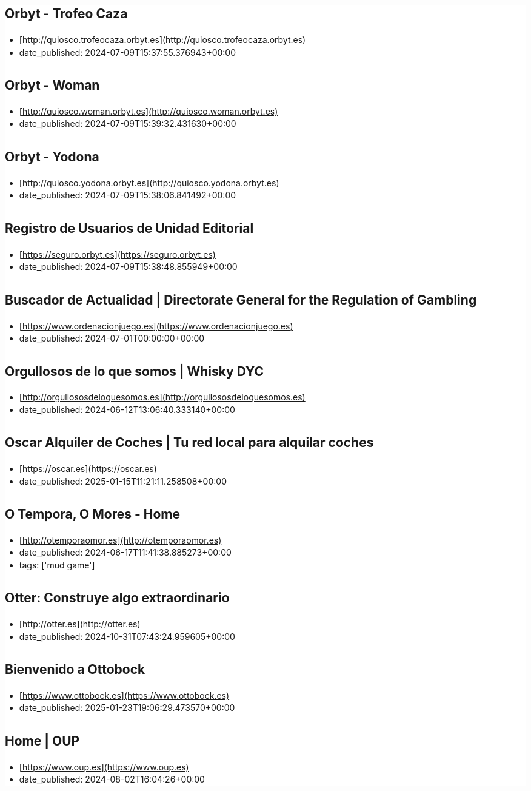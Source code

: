  ## Orbyt - Trofeo Caza
 - [http://quiosco.trofeocaza.orbyt.es](http://quiosco.trofeocaza.orbyt.es)
 - date_published: 2024-07-09T15:37:55.376943+00:00

 ## Orbyt - Woman
 - [http://quiosco.woman.orbyt.es](http://quiosco.woman.orbyt.es)
 - date_published: 2024-07-09T15:39:32.431630+00:00

 ## Orbyt - Yodona
 - [http://quiosco.yodona.orbyt.es](http://quiosco.yodona.orbyt.es)
 - date_published: 2024-07-09T15:38:06.841492+00:00

 ## Registro de Usuarios de Unidad Editorial
 - [https://seguro.orbyt.es](https://seguro.orbyt.es)
 - date_published: 2024-07-09T15:38:48.855949+00:00

 ## Buscador de Actualidad | Directorate General for the Regulation of Gambling
 - [https://www.ordenacionjuego.es](https://www.ordenacionjuego.es)
 - date_published: 2024-07-01T00:00:00+00:00

 ## Orgullosos de lo que somos | Whisky DYC
 - [http://orgullososdeloquesomos.es](http://orgullososdeloquesomos.es)
 - date_published: 2024-06-12T13:06:40.333140+00:00

 ## Oscar Alquiler de Coches | Tu red local para alquilar coches
 - [https://oscar.es](https://oscar.es)
 - date_published: 2025-01-15T11:21:11.258508+00:00

 ## O Tempora, O Mores - Home
 - [http://otemporaomor.es](http://otemporaomor.es)
 - date_published: 2024-06-17T11:41:38.885273+00:00
 - tags: ['mud game']

 ## Otter: Construye algo extraordinario
 - [http://otter.es](http://otter.es)
 - date_published: 2024-10-31T07:43:24.959605+00:00

 ## Bienvenido a Ottobock
 - [https://www.ottobock.es](https://www.ottobock.es)
 - date_published: 2025-01-23T19:06:29.473570+00:00

 ## Home | OUP
 - [https://www.oup.es](https://www.oup.es)
 - date_published: 2024-08-02T16:04:26+00:00
